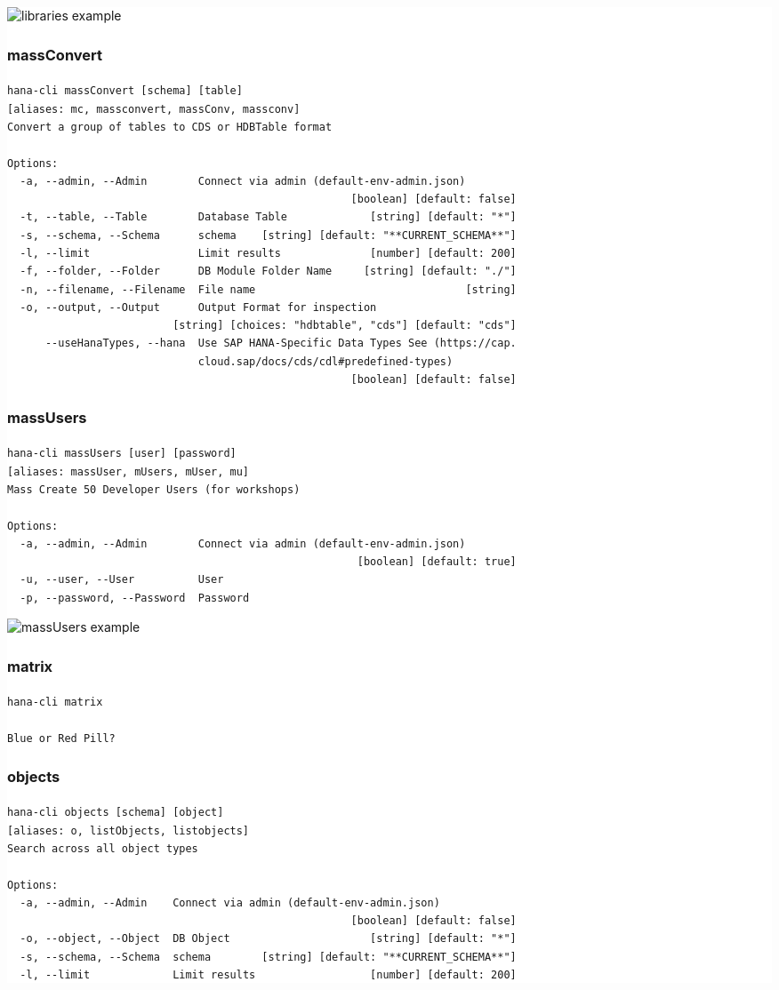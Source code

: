 ![libraries example](https://raw.githubusercontent.com/wiki/SAP-samples/hana-developer-cli-tool-example/images/libraries.gif)

### massConvert

```shell
hana-cli massConvert [schema] [table]
[aliases: mc, massconvert, massConv, massconv]
Convert a group of tables to CDS or HDBTable format

Options:
  -a, --admin, --Admin        Connect via admin (default-env-admin.json)
                                                      [boolean] [default: false]
  -t, --table, --Table        Database Table             [string] [default: "*"]
  -s, --schema, --Schema      schema    [string] [default: "**CURRENT_SCHEMA**"]
  -l, --limit                 Limit results              [number] [default: 200]
  -f, --folder, --Folder      DB Module Folder Name     [string] [default: "./"]
  -n, --filename, --Filename  File name                                 [string]
  -o, --output, --Output      Output Format for inspection
                          [string] [choices: "hdbtable", "cds"] [default: "cds"]
      --useHanaTypes, --hana  Use SAP HANA-Specific Data Types See (https://cap.
                              cloud.sap/docs/cds/cdl#predefined-types)
                                                      [boolean] [default: false]
```

### massUsers

```shell
hana-cli massUsers [user] [password]
[aliases: massUser, mUsers, mUser, mu]
Mass Create 50 Developer Users (for workshops)

Options:
  -a, --admin, --Admin        Connect via admin (default-env-admin.json)
                                                       [boolean] [default: true]
  -u, --user, --User          User
  -p, --password, --Password  Password
```

![massUsers example](https://raw.githubusercontent.com/wiki/SAP-samples/hana-developer-cli-tool-example/images/massUsers.gif)

### matrix

```shell
hana-cli matrix

Blue or Red Pill?
```

### objects

```shell
hana-cli objects [schema] [object]
[aliases: o, listObjects, listobjects]
Search across all object types

Options:
  -a, --admin, --Admin    Connect via admin (default-env-admin.json)
                                                      [boolean] [default: false]
  -o, --object, --Object  DB Object                      [string] [default: "*"]
  -s, --schema, --Schema  schema        [string] [default: "**CURRENT_SCHEMA**"]
  -l, --limit             Limit results                  [number] [default: 200]
```

